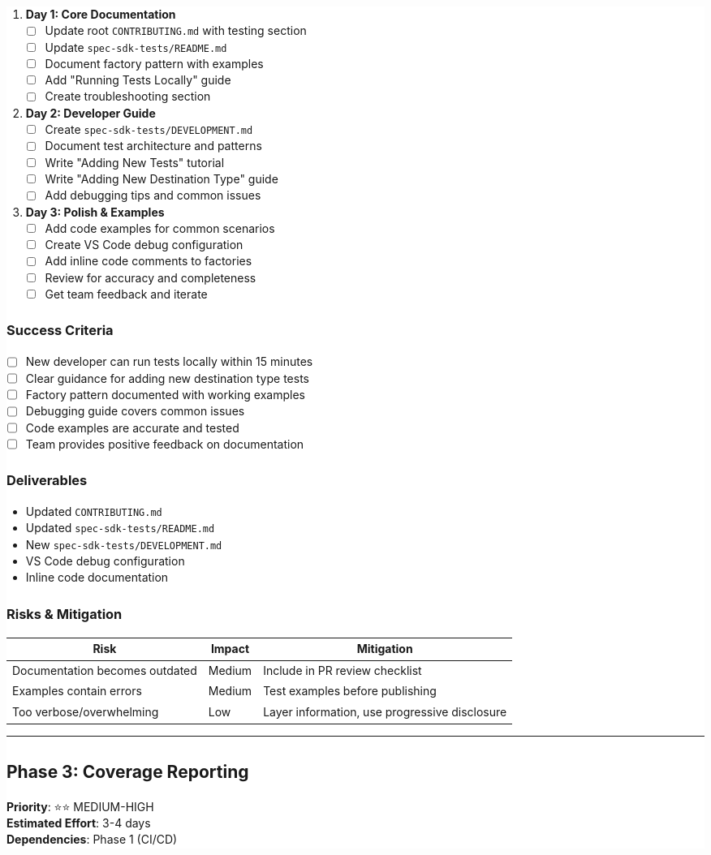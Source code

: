1. **Day 1: Core Documentation**
   - [ ] Update root `CONTRIBUTING.md` with testing section
   - [ ] Update `spec-sdk-tests/README.md`
   - [ ] Document factory pattern with examples
   - [ ] Add "Running Tests Locally" guide
   - [ ] Create troubleshooting section

2. **Day 2: Developer Guide**
   - [ ] Create `spec-sdk-tests/DEVELOPMENT.md`
   - [ ] Document test architecture and patterns
   - [ ] Write "Adding New Tests" tutorial
   - [ ] Write "Adding New Destination Type" guide
   - [ ] Add debugging tips and common issues

3. **Day 3: Polish & Examples**
   - [ ] Add code examples for common scenarios
   - [ ] Create VS Code debug configuration
   - [ ] Add inline code comments to factories
   - [ ] Review for accuracy and completeness
   - [ ] Get team feedback and iterate

### Success Criteria

- [ ] New developer can run tests locally within 15 minutes
- [ ] Clear guidance for adding new destination type tests
- [ ] Factory pattern documented with working examples
- [ ] Debugging guide covers common issues
- [ ] Code examples are accurate and tested
- [ ] Team provides positive feedback on documentation

### Deliverables

- Updated `CONTRIBUTING.md`
- Updated `spec-sdk-tests/README.md`
- New `spec-sdk-tests/DEVELOPMENT.md`
- VS Code debug configuration
- Inline code documentation

### Risks & Mitigation

| Risk | Impact | Mitigation |
|------|--------|------------|
| Documentation becomes outdated | Medium | Include in PR review checklist |
| Examples contain errors | Medium | Test examples before publishing |
| Too verbose/overwhelming | Low | Layer information, use progressive disclosure |

---

## Phase 3: Coverage Reporting

**Priority**: ⭐⭐ MEDIUM-HIGH  
**Estimated Effort**: 3-4 days  
**Dependencies**: Phase 1 (CI/CD)
